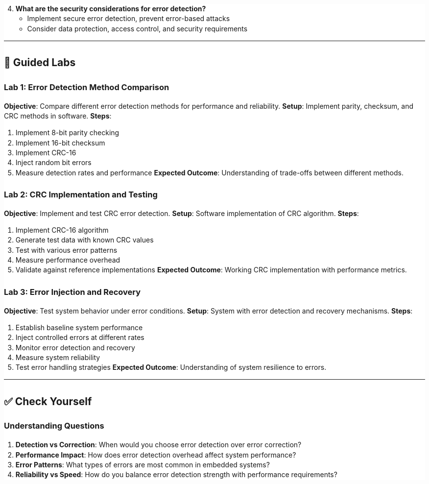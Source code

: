 4. **What are the security considerations for error detection?**
   - Implement secure error detection, prevent error-based attacks
   - Consider data protection, access control, and security requirements

---

## 🧪 **Guided Labs**

### **Lab 1: Error Detection Method Comparison**
**Objective**: Compare different error detection methods for performance and reliability.
**Setup**: Implement parity, checksum, and CRC methods in software.
**Steps**:
1. Implement 8-bit parity checking
2. Implement 16-bit checksum
3. Implement CRC-16
4. Inject random bit errors
5. Measure detection rates and performance
**Expected Outcome**: Understanding of trade-offs between different methods.

### **Lab 2: CRC Implementation and Testing**
**Objective**: Implement and test CRC error detection.
**Setup**: Software implementation of CRC algorithm.
**Steps**:
1. Implement CRC-16 algorithm
2. Generate test data with known CRC values
3. Test with various error patterns
4. Measure performance overhead
5. Validate against reference implementations
**Expected Outcome**: Working CRC implementation with performance metrics.

### **Lab 3: Error Injection and Recovery**
**Objective**: Test system behavior under error conditions.
**Setup**: System with error detection and recovery mechanisms.
**Steps**:
1. Establish baseline system performance
2. Inject controlled errors at different rates
3. Monitor error detection and recovery
4. Measure system reliability
5. Test error handling strategies
**Expected Outcome**: Understanding of system resilience to errors.

---

## ✅ **Check Yourself**

### **Understanding Questions**
1. **Detection vs Correction**: When would you choose error detection over error correction?
2. **Performance Impact**: How does error detection overhead affect system performance?
3. **Error Patterns**: What types of errors are most common in embedded systems?
4. **Reliability vs Speed**: How do you balance error detection strength with performance requirements?
